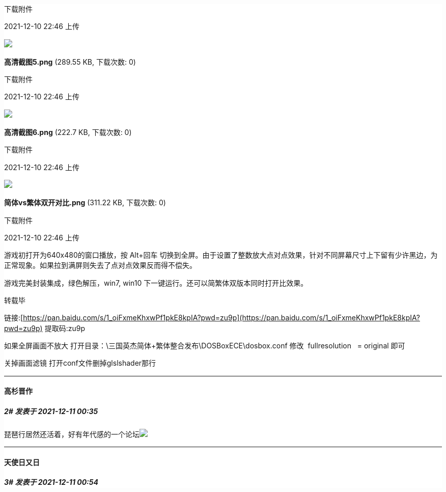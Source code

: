 下载附件

2021-12-10 22:46 上传

<img src="https://img.saraba1st.com/forum/202112/10/224630ixwp69fhsgthhpfg.png" referrerpolicy="no-referrer">

<strong>高清截图5.png</strong> (289.55 KB, 下载次数: 0)

下载附件

2021-12-10 22:46 上传

<img src="https://img.saraba1st.com/forum/202112/10/224643tdxqj2u3ocq2czqp.png" referrerpolicy="no-referrer">

<strong>高清截图6.png</strong> (222.7 KB, 下载次数: 0)

下载附件

2021-12-10 22:46 上传

<img src="https://img.saraba1st.com/forum/202112/10/224657hm15btctbl1ttzg1.png" referrerpolicy="no-referrer">

<strong>简体vs繁体双开对比.png</strong> (311.22 KB, 下载次数: 0)

下载附件

2021-12-10 22:46 上传

游戏初打开为640x480的窗口播放，按 Alt+回车 切换到全屏。由于设置了整数放大点对点效果，针对不同屏幕尺寸上下留有少许黑边，为正常现象。如果拉到满屏则失去了点对点效果反而得不偿失。

游戏完美封装集成，绿色解压，win7, win10 下一键运行。还可以简繁体双版本同时打开比效果。

转载毕

链接:[https://pan.baidu.com/s/1_oiFxmeKhxwPf1pkE8kpIA?pwd=zu9p](https://pan.baidu.com/s/1_oiFxmeKhxwPf1pkE8kpIA?pwd=zu9p)
提取码:zu9p

如果全屏画面不放大
打开目录：\三国英杰简体+繁体整合发布\DOSBoxECE\dosbox.conf
修改  fullresolution   = original
即可

关掉画面滤镜
打开conf文件删掉glslshader那行

*****

####  高杉晋作  
##### 2#       发表于 2021-12-11 00:35

琵琶行居然还活着，好有年代感的一个论坛<img src="https://static.saraba1st.com/image/smiley/face2017/194.png" referrerpolicy="no-referrer">

*****

####  天使日又日  
##### 3#       发表于 2021-12-11 00:54
